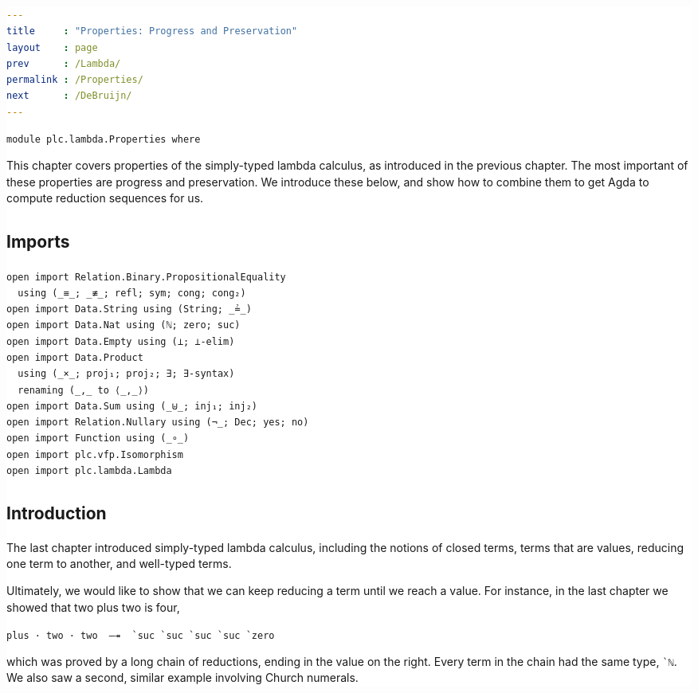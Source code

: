 ```yaml
---
title     : "Properties: Progress and Preservation"
layout    : page
prev      : /Lambda/
permalink : /Properties/
next      : /DeBruijn/
---
```


```
module plc.lambda.Properties where
```

This chapter covers properties of the simply-typed lambda calculus, as
introduced in the previous chapter.  The most important of these
properties are progress and preservation.  We introduce these below,
and show how to combine them to get Agda to compute reduction
sequences for us.


## Imports

```
open import Relation.Binary.PropositionalEquality
  using (_≡_; _≢_; refl; sym; cong; cong₂)
open import Data.String using (String; _≟_)
open import Data.Nat using (ℕ; zero; suc)
open import Data.Empty using (⊥; ⊥-elim)
open import Data.Product
  using (_×_; proj₁; proj₂; ∃; ∃-syntax)
  renaming (_,_ to ⟨_,_⟩)
open import Data.Sum using (_⊎_; inj₁; inj₂)
open import Relation.Nullary using (¬_; Dec; yes; no)
open import Function using (_∘_)
open import plc.vfp.Isomorphism
open import plc.lambda.Lambda
```


## Introduction

The last chapter introduced simply-typed lambda calculus,
including the notions of closed terms, terms that are values,
reducing one term to another, and well-typed terms.

Ultimately, we would like to show that we can keep reducing a term
until we reach a value.  For instance, in the last chapter we showed
that two plus two is four,

    plus · two · two  —↠  `suc `suc `suc `suc `zero

which was proved by a long chain of reductions, ending in the value
on the right.  Every term in the chain had the same type, `` `ℕ ``.
We also saw a second, similar example involving Church numerals.
